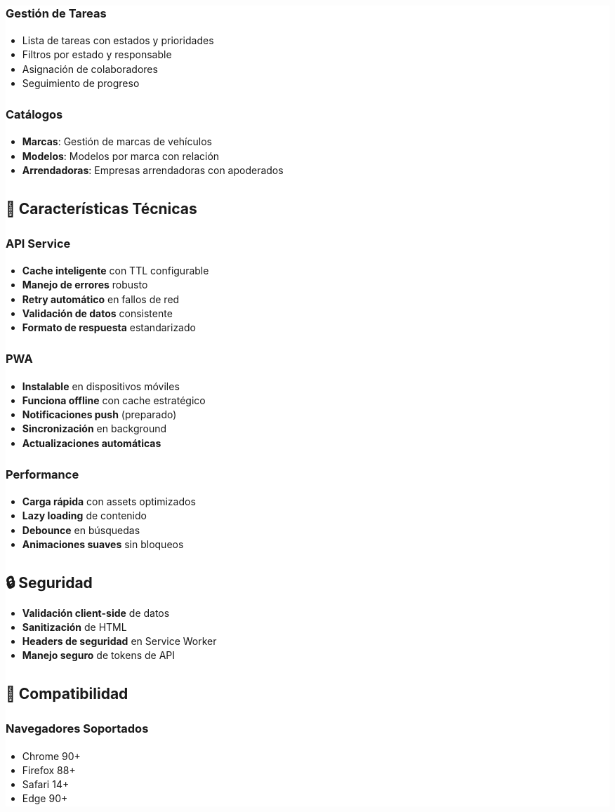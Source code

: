 ### Gestión de Tareas
- Lista de tareas con estados y prioridades
- Filtros por estado y responsable
- Asignación de colaboradores
- Seguimiento de progreso

### Catálogos
- **Marcas**: Gestión de marcas de vehículos
- **Modelos**: Modelos por marca con relación
- **Arrendadoras**: Empresas arrendadoras con apoderados

## 🎯 Características Técnicas

### API Service
- **Cache inteligente** con TTL configurable
- **Manejo de errores** robusto
- **Retry automático** en fallos de red
- **Validación de datos** consistente
- **Formato de respuesta** estandarizado

### PWA
- **Instalable** en dispositivos móviles
- **Funciona offline** con cache estratégico
- **Notificaciones push** (preparado)
- **Sincronización** en background
- **Actualizaciones automáticas**

### Performance
- **Carga rápida** con assets optimizados
- **Lazy loading** de contenido
- **Debounce** en búsquedas
- **Animaciones suaves** sin bloqueos

## 🔒 Seguridad

- **Validación client-side** de datos
- **Sanitización** de HTML
- **Headers de seguridad** en Service Worker
- **Manejo seguro** de tokens de API

## 📱 Compatibilidad

### Navegadores Soportados
- Chrome 90+
- Firefox 88+
- Safari 14+
- Edge 90+
